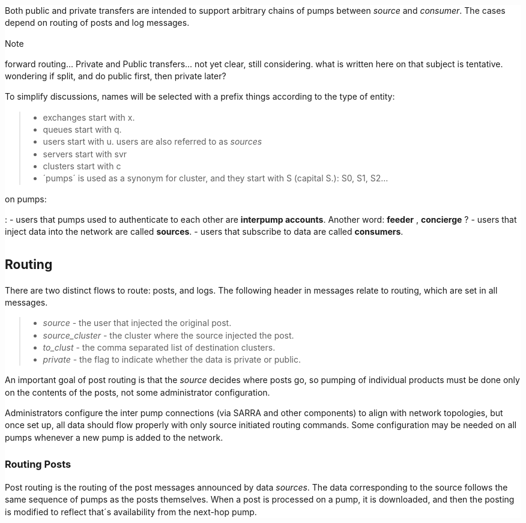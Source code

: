 Both public and private transfers are intended to support arbitrary
chains of pumps between *source* and *consumer*. The cases depend on
routing of posts and log messages.

Note

forward routing... Private and Public transfers... not yet clear, still
considering. what is written here on that subject is tentative.
wondering if split, and do public first, then private later?

To simplify discussions, names will be selected with a prefix things
according to the type of entity:

> -   exchanges start with x.
> -   queues start with q.
> -   users start with u. users are also referred to as *sources*
> -   servers start with svr
> -   clusters start with c
> -   ´pumps´ is used as a synonym for cluster, and they start with S
>     (capital S.): S0, S1, S2...

on pumps:

:   -   users that pumps used to authenticate to each other are
        **interpump accounts**. Another word: **feeder** , **concierge**
        ?
    -   users that inject data into the network are called **sources**.
    -   users that subscribe to data are called **consumers**.

Routing
-------

There are two distinct flows to route: posts, and logs. The following
header in messages relate to routing, which are set in all messages.

> -   *source* - the user that injected the original post.
> -   *source\_cluster* - the cluster where the source injected the
>     post.
> -   *to\_clust* - the comma separated list of destination clusters.
> -   *private* - the flag to indicate whether the data is private or
>     public.

An important goal of post routing is that the *source* decides where
posts go, so pumping of individual products must be done only on the
contents of the posts, not some administrator configuration.

Administrators configure the inter pump connections (via SARRA and other
components) to align with network topologies, but once set up, all data
should flow properly with only source initiated routing commands. Some
configuration may be needed on all pumps whenever a new pump is added to
the network.

### Routing Posts

Post routing is the routing of the post messages announced by data
*sources*. The data corresponding to the source follows the same
sequence of pumps as the posts themselves. When a post is processed on a
pump, it is downloaded, and then the posting is modified to reflect
that´s availability from the next-hop pump.
